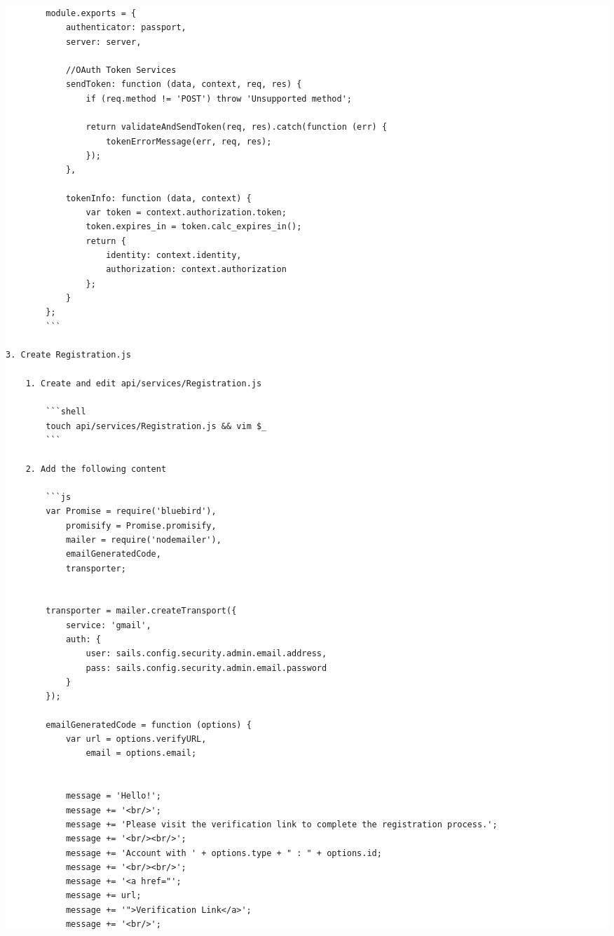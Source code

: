            module.exports = {
                authenticator: passport,
                server: server,

                //OAuth Token Services
                sendToken: function (data, context, req, res) {
                    if (req.method != 'POST') throw 'Unsupported method';

                    return validateAndSendToken(req, res).catch(function (err) {
                        tokenErrorMessage(err, req, res);
                    });
                },

                tokenInfo: function (data, context) {
                    var token = context.authorization.token;
                    token.expires_in = token.calc_expires_in();
                    return {
                        identity: context.identity,
                        authorization: context.authorization
                    };
                }
            };
            ```
			
    3. Create Registration.js

        1. Create and edit api/services/Registration.js

            ```shell
            touch api/services/Registration.js && vim $_
            ```

        2. Add the following content

            ```js
            var Promise = require('bluebird'),
                promisify = Promise.promisify,
                mailer = require('nodemailer'),
                emailGeneratedCode,
                transporter;


            transporter = mailer.createTransport({
                service: 'gmail',
                auth: {
                    user: sails.config.security.admin.email.address,
                    pass: sails.config.security.admin.email.password
                }
            });

            emailGeneratedCode = function (options) {
                var url = options.verifyURL,
                    email = options.email;


                message = 'Hello!';
                message += '<br/>';
                message += 'Please visit the verification link to complete the registration process.';
                message += '<br/><br/>';
                message += 'Account with ' + options.type + " : " + options.id;
                message += '<br/><br/>';
                message += '<a href="';
                message += url;
                message += '">Verification Link</a>';
                message += '<br/>';

